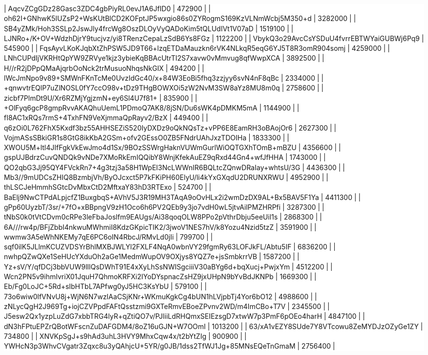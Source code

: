 | AqcvZCgGDz28Gasc3ZDC4gbPiyRL0evJ1A6JfID0 | 472900 |
| oh62I+GNhwK5IUZsP2+WsKUtBlCD2KOFptJP5wxgio86s0ZYRogmS169KzVLNmWcbj5M350+d | 3282000 |
| SB4yZMk/Hoh3SSLp2JswJly4frcWg8OszDLOyVyQADoKim5tQLUdIVt1V07aD | 1519100 |
| LJNRo+/K+OV+WdzhDjrY9tucjvz/yi8TRenzCepaLzSdB6Ys8FGz | 1122200 |
| VbykQ3o29AvcCsYSDuU4fvrrEBTWYaiGUBWj6Pq9 | 545900 |
| FqsAyvLKoKJqbXtZhPSW5JD9T66+lzqETDaMauzkn6rVK4NLkqR5eqG6YJ5T8R3omR904somj | 4259000 |
| LNhCUPdIjVKRHtQpYW9ZRVye1kjz3ybieKqBBAcUtrTI2S7xavw0vMmvug8qfWwpXCA | 3892500 |
| H//rR2jDPpQMaAjqrbOoNck2trMusuoNhqsNkGIX | 494200 |
| lWcJmNpo9v89+SMWnFKnTcMe0UvzIdGc40/x+84W3EoBi5fhq3zzjyy6svN4nF8qBc | 2334000 |
| +qnwvtrEQlP7uZlNOSL0fY7ccO98v+tDz9THgBOWXOi5zW2NvM3SW8aYz8MU8m0q | 2758600 |
| zicbf7PlmDt9U/Xr6RZMjYgjzmN+ey6Sl4U7f81+ | 835900 |
| +OlFyq6gcP8gmpRvvAKAQhuUemL1PDmoQ7AK8/8jSN/Du6sWK4pDMKM5mA | 1144900 |
| fI8AC1xRQs7rmS+4TxhFN9VeXjmmaQpRayv2/BzX | 449400 |
| q6zOi0L762FhX5Kxdf3bz55AHHSEZiS520IyDXDz9oQkNQsTz+vPP6E8EamRH3oBAojOr6 | 2627300 |
| VojmASsSBkiGR1s8GtG8ikKbA2GSm+ofv2GEssO0ZB5FNdrUAhJxzTDOIHa | 1833300 |
| XWOU5M+ltl4JIfFgkVkEwJmo4d1Sx/9BOzSSWrgHaknVUWmGurlWiOQTGXhTOmB+mBZU | 4356600 |
| gspUJBdrzCuvQNDQk9vNDe7XMoRkEmIQQibY8WnjKfekAuEZ9qRxd44Gn4+wfJfHHA | 1743000 |
| QO2qbG3Jj95QY4FVckRn7+4g3tzj3a58H1WpEI3NcLWWnIR6BQLtcZQnwDRaIay+whtsU/3G | 4436300 |
| Mb3//9mUDCsZHIQ8BzmbjVh/ByOJcxct5P7kFKiPH60ElyU/li4kYxGXqdU2DRUNXRWU | 4952900 |
| thLSCJeHmmhSGtcDvMbxCtD2MftxaY83hD3RTExo | 524700 |
| BaElj9NwCTPdALpjcfZ1BuxgbqS+AVhV5J3R19MH3TAqA9oOvHLx2i2wmDzDX9AL+Bx5BAV5F1Ya | 4411300 |
| gPp60UyzbT/3sr/+7fO+xBBpngV9zH1Oco6h6PV2QEb9y3jo7vdH0wL5jtvAilPMZHRPfi | 3287300 |
| tNbS0k0tVtCDvm0cRPe3leFbaJoslfm9EAUgs/Ai38qoqOLW8PPo2pVthrDbju5eeUil1s | 2868300 |
| 6A///rw4p/BFjZbbI4nkwuMWhmiI8KdzGKpicTIK2/3jwoV1NES7hV/k8Yozu4Nzid5tzZ | 3591900 |
| wwmw3A5eWhNKEMy7qE6PC6oIN4RbcJ/RMvLd0jIi | 799700 |
| sqf0ilK5JLlmKCUZVDSYrBhlMXBJWLYl2FXLF4NqA0wbnVY29fgmRy63LOFJkFL/Abtu5IF | 6836200 |
| nwhpQZwQXe1SeHUcYXduOh2aGe1MedmWupOV9OXjys8YQZ7e+jsSmbkrrVB | 1587200 |
| Yz+sV/Y/qfDCj3bbVUW9lIlQsDWhT91E4xXyLhSsNWISgciiiV30aBYg6d+bqXucj+PwjxYm | 4512200 |
| Wcn2PN5v9ihmIvriX01JquH7QhmoKRFXi2IYoDYspnacZsHZ9jxUHpN9bYvBdJKNPb | 1669300 |
| Eb/Fg0LoJC+5Rd+sIbHTbL7APfwg0yJ5HC3KsYbU | 579100 |
| 73o6wiw0lfVNvU8j+WjN6N7wzIAaCSjKNr+WKmuKgkCg4bUN1hLVjpbTj4Yor6bO12 | 4988600 |
| zNLycQgH2J969Tg+iojCZVPpdFAFtQsstzmi9GXTeRmvEBoeZPvnv2WD/m4ImCBo+T7V | 2345500 |
| J5esw2Qx1yzpLuZdG7xbbTRG4lyR+qZtiQO7v/PJliiLdRHQmxSEIEzsgD7xtwW7p3PmF6pOEo4harH | 4847100 |
| dN3hFPtuEPZrQBotWFscnZuDAFGDM4/8oZ16uGJN+W7OOmI | 1013200 |
| 63/xA1vEZY8SUde7Y8VTcowu8ZeMYDJzOZyGe1ZY | 734800 |
| XNVKpSgJ+s9hAd3uhL3HVY9MhxCqw4x/t2bYtZIg | 900900 |
| YWHcN3p3WhvCVgatr3Zqxc8u3yQAhjcU+5YR/g0JB/1dss2TfWJ1Jg+85MNsEQeTnGmaM | 2756400 |